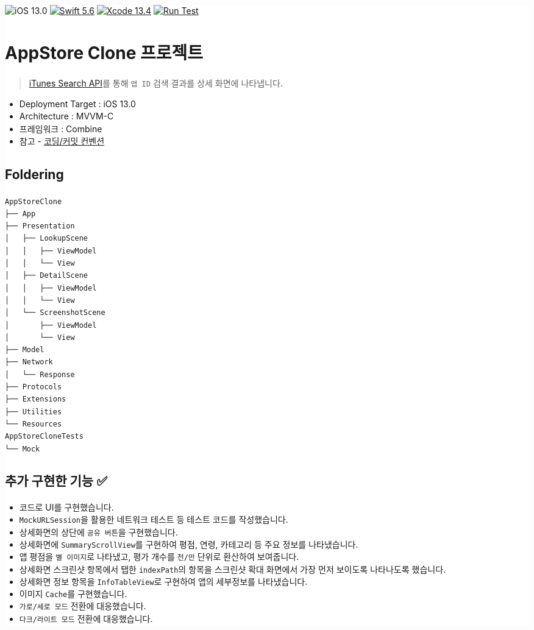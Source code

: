 ![iOS 13.0](https://img.shields.io/badge/iOS-13.0-lightgrey?style=flat&color=181717)
[![Swift 5.6](https://img.shields.io/badge/Swift-5.6-F05138.svg?style=flat&color=F05138)](https://swift.org/download/)
[![Xcode 13.4](https://img.shields.io/badge/Xcode-13.4-147EFB.svg?style=flat&color=147EFB)](https://apps.apple.com/kr/app/xcode/id497799835?mt=12)
[![Run Test](https://github.com/just1103/AppStore_Clone/actions/workflows/test_on_main.yml/badge.svg)](https://github.com/just1103/AppStore_Clone/actions/workflows/test_on_main.yml)

# AppStore Clone 프로젝트 
> [iTunes Search API](https://developer.apple.com/library/archive/documentation/AudioVideo/Conceptual/iTuneSearchAPI/index.html#//apple_ref/doc/uid/TP40017632-CH3-SW1)를 통해 `앱 ID` 검색 결과를 상세 화면에 나타냅니다.

- Deployment Target : iOS 13.0
- Architecture : MVVM-C
- 프레임워크 : Combine
- 참고 - [코딩/커밋 컨벤션](https://www.notion.so/Code-Commit-Convention-6abe6dd43c574e949fe15ea5fb3681e2)

## Foldering
```
AppStoreClone
├── App
├── Presentation
│   ├── LookupScene
│   │   ├── ViewModel
│   │   └── View      
│   ├── DetailScene
│   │   ├── ViewModel
│   │   └── View   
│   └── ScreenshotScene
│       ├── ViewModel
│       └── View  
├── Model
├── Network
│   └── Response
├── Protocols
├── Extensions
├── Utilities
└── Resources
AppStoreCloneTests
└── Mock
```

## 추가 구현한 기능 ✅
- 코드로 UI를 구현했습니다.
- `MockURLSession`을 활용한 네트워크 테스트 등 테스트 코드를 작성했습니다.
- 상세화면의 상단에 `공유 버튼`을 구현했습니다.
- 상세화면에 `SummaryScrollView`를 구현하여 평점, 연령, 카테고리 등 주요 정보를 나타냈습니다.
- 앱 평점을 `별 이미지`로 나타냈고, 평가 개수를 `천/만` 단위로 환산하여 보여줍니다.
- 상세화면 스크린샷 항목에서 탭한 `indexPath`의 항목을 스크린샷 확대 화면에서 가장 먼저 보이도록 나타나도록 했습니다.
- 상세화면 정보 항목을 `InfoTableView`로 구현하여 앱의 세부정보를 나타냈습니다.
- 이미지 `Cache`를 구현했습니다.
- `가로/세로 모드` 전환에 대응했습니다.
- `다크/라이트 모드` 전환에 대응했습니다.
